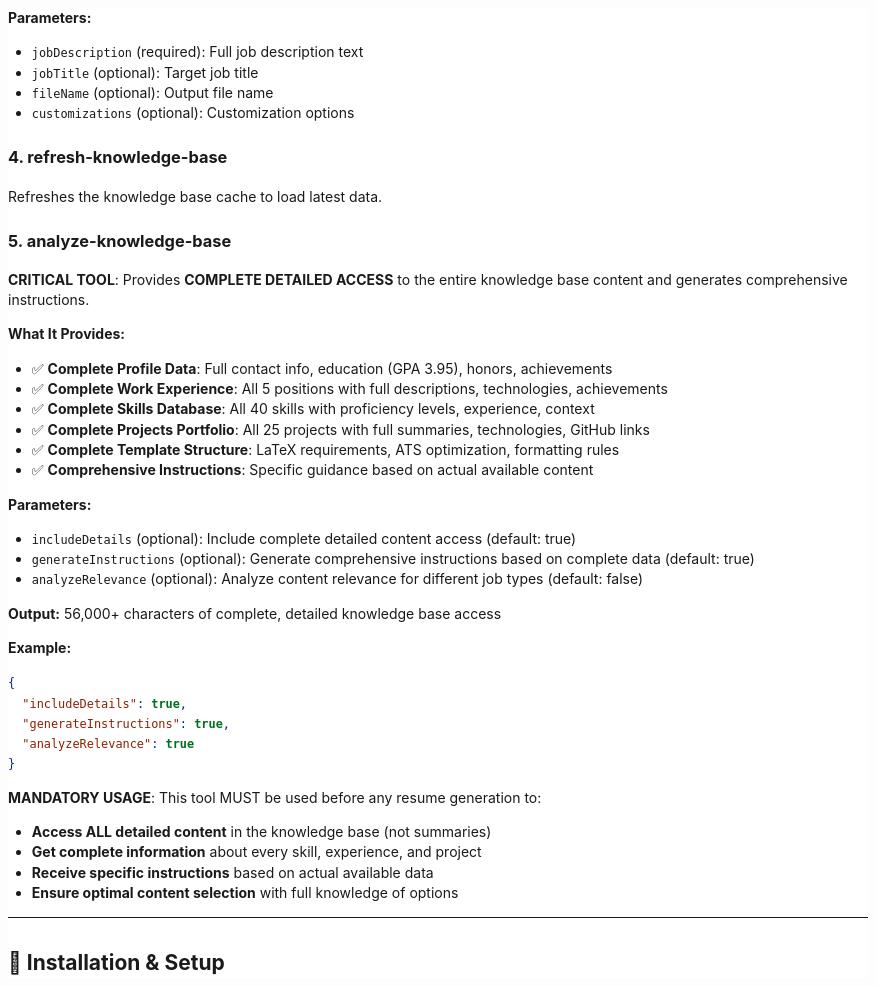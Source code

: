 **Parameters:**

- `jobDescription` (required): Full job description text
- `jobTitle` (optional): Target job title
- `fileName` (optional): Output file name
- `customizations` (optional): Customization options

### **4. refresh-knowledge-base**

Refreshes the knowledge base cache to load latest data.

### **5. analyze-knowledge-base**

**CRITICAL TOOL**: Provides **COMPLETE DETAILED ACCESS** to the entire knowledge base content and generates comprehensive instructions.

**What It Provides:**

- ✅ **Complete Profile Data**: Full contact info, education (GPA 3.95), honors, achievements
- ✅ **Complete Work Experience**: All 5 positions with full descriptions, technologies, achievements
- ✅ **Complete Skills Database**: All 40 skills with proficiency levels, experience, context
- ✅ **Complete Projects Portfolio**: All 25 projects with full summaries, technologies, GitHub links
- ✅ **Complete Template Structure**: LaTeX requirements, ATS optimization, formatting rules
- ✅ **Comprehensive Instructions**: Specific guidance based on actual available content

**Parameters:**

- `includeDetails` (optional): Include complete detailed content access (default: true)
- `generateInstructions` (optional): Generate comprehensive instructions based on complete data (default: true)
- `analyzeRelevance` (optional): Analyze content relevance for different job types (default: false)

**Output:** 56,000+ characters of complete, detailed knowledge base access

**Example:**

```json
{
  "includeDetails": true,
  "generateInstructions": true,
  "analyzeRelevance": true
}
```

**MANDATORY USAGE**: This tool MUST be used before any resume generation to:

- **Access ALL detailed content** in the knowledge base (not summaries)
- **Get complete information** about every skill, experience, and project
- **Receive specific instructions** based on actual available data
- **Ensure optimal content selection** with full knowledge of options

---

## 🚀 Installation & Setup
